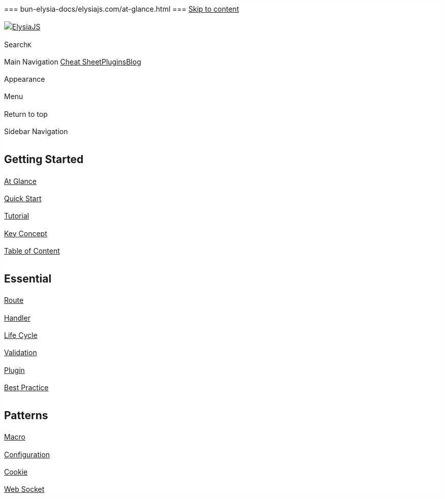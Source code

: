 === bun-elysia-docs/elysiajs.com/at-glance.html ===
[Skip to content](at-glance.html#VPContent)

[![](assets/elysia.svg)ElysiaJS](index.html)

Search`K`

Main Navigation [Cheat Sheet](integrations/cheat-sheet.html)[Plugins](plugins/overview.html)[Blog](blog.html)

[](https://github.com/elysiajs/elysia)[](https://twitter.com/elysiajs)[](https://discord.gg/eaFJ2KDJck)

Appearance

[](https://github.com/elysiajs/elysia)[](https://twitter.com/elysiajs)[](https://discord.gg/eaFJ2KDJck)

Menu

Return to top

Sidebar Navigation

## Getting Started

[At Glance](at-glance.html)

[Quick Start](quick-start.html)

[Tutorial](tutorial.html)

[Key Concept](key-concept.html)

[Table of Content](table-of-content.html)

## Essential

[Route](essential/route.html)

[Handler](essential/handler.html)

[Life Cycle](essential/life-cycle.html)

[Validation](essential/validation.html)

[Plugin](essential/plugin.html)

[Best Practice](essential/best-practice.html)

## Patterns

[Macro](patterns/macro.html)

[Configuration](patterns/configuration.html)

[Cookie](patterns/cookie.html)

[Web Socket](patterns/websocket.html)
